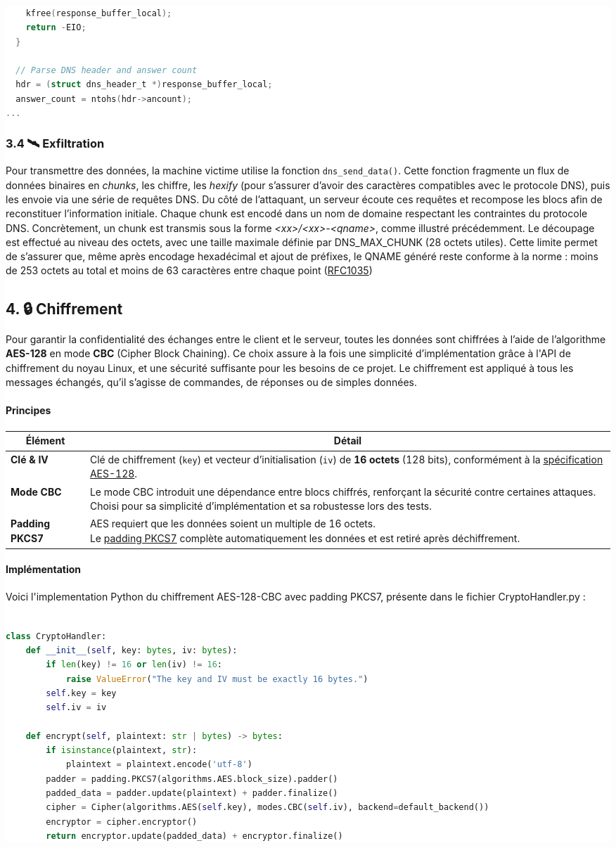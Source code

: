 ```c
    kfree(response_buffer_local);
    return -EIO;
  }

  // Parse DNS header and answer count
  hdr = (struct dns_header_t *)response_buffer_local;
  answer_count = ntohs(hdr->ancount);
...
```

### 3.4 🛰️ Exfiltration

Pour transmettre des données, la machine victime utilise la fonction `dns_send_data()`. Cette fonction fragmente un flux de données binaires en *chunks*, les chiffre, les *hexify* (pour s’assurer d’avoir des caractères compatibles avec le protocole DNS), puis les envoie via une série de requêtes DNS. Du côté de l’attaquant, un serveur écoute ces requêtes et recompose les blocs afin de reconstituer l’information initiale. Chaque chunk est encodé dans un nom de domaine respectant les contraintes du protocole DNS. Concrètement, un chunk est transmis sous la forme *&lt;xx&gt;/&lt;xx&gt;-&lt;qname&gt;*, comme illustré précédemment. Le découpage est effectué au niveau des octets, avec une taille maximale définie par DNS_MAX_CHUNK (28 octets utiles). Cette limite permet de s’assurer que, même après encodage hexadécimal et ajout de préfixes, le QNAME généré reste conforme à la norme : moins de 253 octets au total et moins de 63 caractères entre chaque point ([RFC1035](https://www.ietf.org/rfc/rfc1035.txt))

## 4. 🔒 Chiffrement

Pour garantir la confidentialité des échanges entre le client et le serveur, toutes les données sont chiffrées à l’aide de l’algorithme **AES-128** en mode **CBC** (Cipher Block Chaining). Ce choix assure à la fois une simplicité d’implémentation grâce à l'API de chiffrement du noyau Linux, et une sécurité suffisante pour les besoins de ce projet. Le chiffrement est appliqué à tous les messages échangés, qu’il s’agisse de commandes, de réponses ou de simples données.

#### Principes
| Élément         | Détail                                                                                                         |
|-----------------|----------------------------------------------------------------------------------------------------------------|
| **Clé & IV**    | Clé de chiffrement (`key`) et vecteur d’initialisation (`iv`) de **16 octets** (128 bits), conformément à la [spécification AES-128](https://en.wikipedia.org/wiki/Advanced_Encryption_Standard). |
| **Mode CBC**    | Le mode CBC introduit une dépendance entre blocs chiffrés, renforçant la sécurité contre certaines attaques.<br>Choisi pour sa simplicité d’implémentation et sa robustesse lors des tests. |
| **Padding PKCS7** | AES requiert que les données soient un multiple de 16 octets.<br>Le [padding PKCS7](https://en.wikipedia.org/wiki/Padding_%28cryptography%29#PKCS7) complète automatiquement les données et est retiré après déchiffrement. |

#### Implémentation

Voici l'implementation Python du chiffrement AES-128-CBC avec padding PKCS7, présente dans le fichier CryptoHandler.py :

```python

class CryptoHandler:
    def __init__(self, key: bytes, iv: bytes):
        if len(key) != 16 or len(iv) != 16:
            raise ValueError("The key and IV must be exactly 16 bytes.")
        self.key = key
        self.iv = iv

    def encrypt(self, plaintext: str | bytes) -> bytes:
        if isinstance(plaintext, str):
            plaintext = plaintext.encode('utf-8')
        padder = padding.PKCS7(algorithms.AES.block_size).padder()
        padded_data = padder.update(plaintext) + padder.finalize()
        cipher = Cipher(algorithms.AES(self.key), modes.CBC(self.iv), backend=default_backend())
        encryptor = cipher.encryptor()
        return encryptor.update(padded_data) + encryptor.finalize()

```